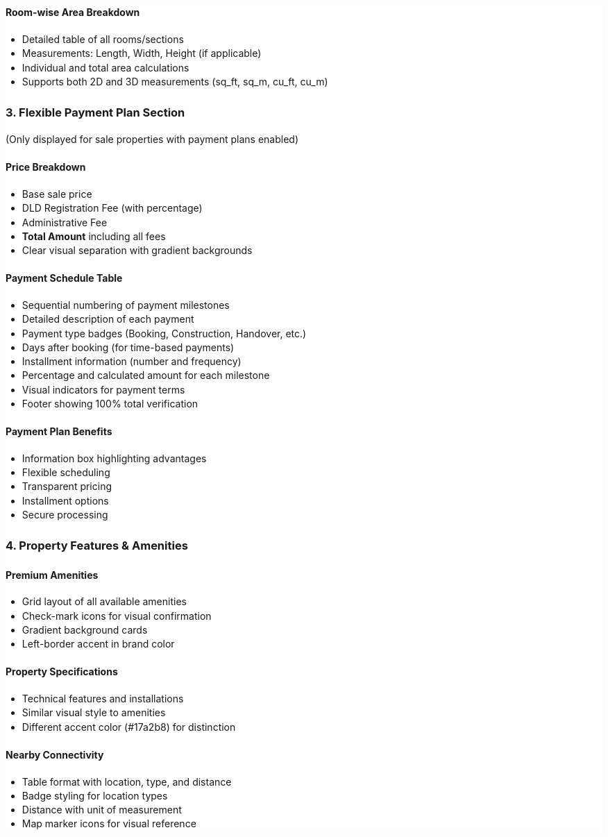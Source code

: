 #### Room-wise Area Breakdown
- Detailed table of all rooms/sections
- Measurements: Length, Width, Height (if applicable)
- Individual and total area calculations
- Supports both 2D and 3D measurements (sq_ft, sq_m, cu_ft, cu_m)

### 3. **Flexible Payment Plan Section**
(Only displayed for sale properties with payment plans enabled)

#### Price Breakdown
- Base sale price
- DLD Registration Fee (with percentage)
- Administrative Fee
- **Total Amount** including all fees
- Clear visual separation with gradient backgrounds

#### Payment Schedule Table
- Sequential numbering of payment milestones
- Detailed description of each payment
- Payment type badges (Booking, Construction, Handover, etc.)
- Days after booking (for time-based payments)
- Installment information (number and frequency)
- Percentage and calculated amount for each milestone
- Visual indicators for payment terms
- Footer showing 100% total verification

#### Payment Plan Benefits
- Information box highlighting advantages
- Flexible scheduling
- Transparent pricing
- Installment options
- Secure processing

### 4. **Property Features & Amenities**

#### Premium Amenities
- Grid layout of all available amenities
- Check-mark icons for visual confirmation
- Gradient background cards
- Left-border accent in brand color

#### Property Specifications
- Technical features and installations
- Similar visual style to amenities
- Different accent color (#17a2b8) for distinction

#### Nearby Connectivity
- Table format with location, type, and distance
- Badge styling for location types
- Distance with unit of measurement
- Map marker icons for visual reference
